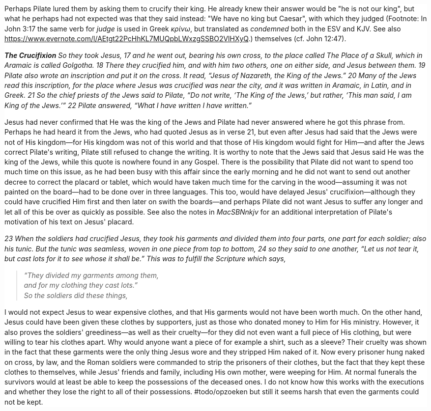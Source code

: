 Perhaps Pilate lured them by asking them to crucify their king. He already knew their answer would be "he is not our king", but what he perhaps had not expected was that they said instead: "We have no king but Caesar", with which they judged (Footnote: In John 3:17 the same verb for *judge* is used in Greek *κρίνω*, but translated as *condemned* both in the ESV and KJV. See also https://www.evernote.com/l/AEtgt22PcHhKL7MUQpbLWxzgSSBO2VlHXyQ.) themselves (cf. John 12:47). 

***The Crucifixion***
*So they took Jesus, 17 and he went out, bearing his own cross, to the place called The Place of a Skull, which in Aramaic is called Golgotha. 18 There they crucified him, and with him two others, one on either side, and Jesus between them. 19 Pilate also wrote an inscription and put it on the cross. It read, “Jesus of Nazareth, the King of the Jews.” 20 Many of the Jews read this inscription, for the place where Jesus was crucified was near the city, and it was written in Aramaic, in Latin, and in Greek. 21 So the chief priests of the Jews said to Pilate, “Do not write, ‘The King of the Jews,’ but rather, ‘This man said, I am King of the Jews.’” 22 Pilate answered, “What I have written I have written.”*

Jesus had never confirmed that He was the king of the Jews and Pilate had never answered where he got this phrase from. Perhaps he had heard it from the Jews, who had quoted Jesus as in verse 21, but even after Jesus had said that the Jews were not of His kingdom—for His kingdom was not of this world and that those of His kingdom would fight for Him—and after the Jews correct Pilate's writing, Pilate still refused to change the writing. 
It is worthy to note that the Jews said that Jesus said He was the king of the Jews, while this quote is nowhere found in any Gospel. 
There is the possibility that Pilate did not want to spend too much time on this issue, as he had been busy with this affair since the early morning and he did not want to send out another decree to correct the placard or tablet, which would have taken much time for the carving in the wood—assuming it was not painted on the board—had to be done over in three languages. This too, would have delayed Jesus' crucifixion—although they could have crucified Him first and then later on swith the boards—and perhaps Pilate did not want Jesus to suffer any longer and let all of this be over as quickly as possible.
See also the notes in *MacSBNnkjv* for an additional interpretation of Pilate's motivation of his text on Jesus' placard. 

*23 When the soldiers had crucified Jesus, they took his garments and divided them into four parts, one part for each soldier; also his tunic. But the tunic was seamless, woven in one piece from top to bottom, 24 so they said to one another, “Let us not tear it, but cast lots for it to see whose it shall be.” This was to fulfill the Scripture which says,*
> *“They divided my garments among them,*  
> *and for my clothing they cast lots.”*  
*So the soldiers did these things,* 

I would not expect Jesus to wear expensive clothes, and that His garments would not have been worth much. On the other hand, Jesus could have been given these clothes by supporters, just as those who donated money to Him for His ministry. 
However, it also proves the soldiers' greediness—as well as their cruelty—for they did not even want a full piece of His clothing, but were willing to tear his clothes apart. Why would anyone want a piece of for example a shirt, such as a sleeve? 
Their cruelty was shown in the fact that these garments were the only thing Jesus wore and they stripped Him naked of it. Now every prisoner hung naked on cross, by law, and the Roman soldiers were commanded to strip the prisoners of their clothes, but the fact that they kept these clothes to themselves, while Jesus' friends and family, including His own mother, were weeping for Him. 
At normal funerals the survivors would at least be able to keep the possessions of the deceased ones. I do not know how this works with the executions and whether they lose the right to all of their possessions. #todo/opzoeken but still it seems harsh that even the garments could not be kept. 
